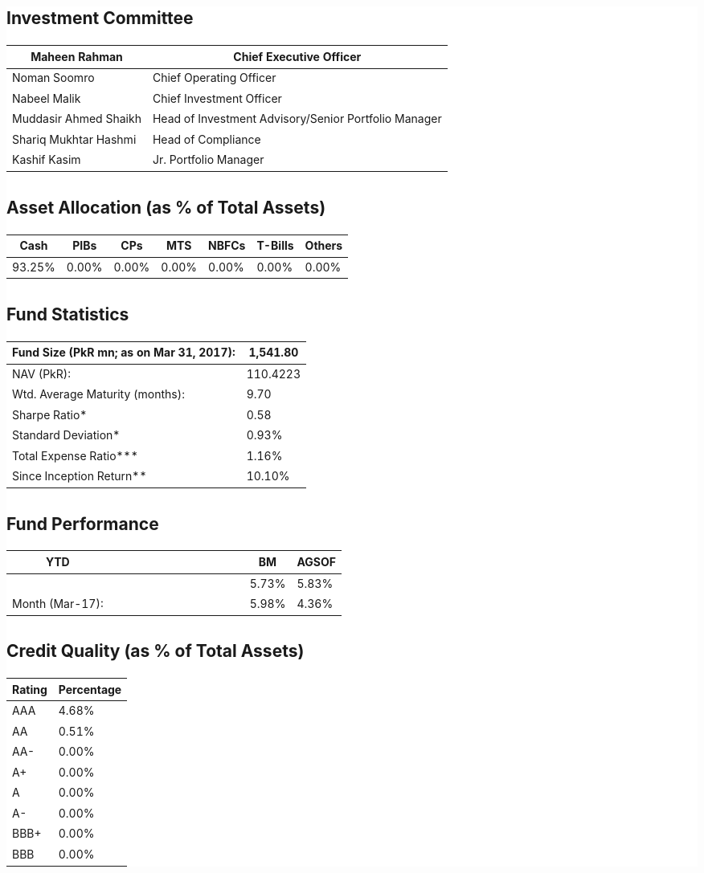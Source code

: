 ## Investment Committee

| Maheen Rahman         | Chief Executive Officer                              |
| --------------------- | ---------------------------------------------------- |
| Noman Soomro          | Chief Operating Officer                              |
| Nabeel Malik          | Chief Investment Officer                             |
| Muddasir Ahmed Shaikh | Head of Investment Advisory/Senior Portfolio Manager |
| Shariq Mukhtar Hashmi | Head of Compliance                                   |
| Kashif Kasim          | Jr. Portfolio Manager                                |

## Asset Allocation (as % of Total Assets)

| Cash   | PIBs  | CPs   | MTS   | NBFCs | T-Bills | Others |
| ------ | ----- | ----- | ----- | ----- | ------- | ------ |
| 93.25% | 0.00% | 0.00% | 0.00% | 0.00% | 0.00%   | 0.00%  |

## Fund Statistics

| Fund Size (PkR mn; as on Mar 31, 2017): | 1,541.80 |
| --------------------------------------- | -------- |
| NAV (PkR):                              | 110.4223 |
| Wtd. Average Maturity (months):         | 9.70     |
| Sharpe Ratio\*                          | 0.58     |
| Standard Deviation\*                    | 0.93%    |
| Total Expense Ratio\*\*\*               | 1.16%    |
| Since Inception Return\*\*              | 10.10%   |

## Fund Performance

| YTD             |     |     |     |     |     |     |     |     |     |     |     |     | BM    | AGSOF |
| --------------- | --- | --- | --- | --- | --- | --- | --- | --- | --- | --- | --- | --- | ----- | ----- |
|                 |     |     |     |     |     |     |     |     |     |     |     |     | 5.73% | 5.83% |
| Month (Mar-17): |     |     |     |     |     |     |     |     |     |     |     |     | 5.98% | 4.36% |

## Credit Quality (as % of Total Assets)

| Rating    | Percentage |
| --------- | ---------- |
| AAA       | 4.68%      |
| AA        | 0.51%      |
| AA-       | 0.00%      |
| A+        | 0.00%      |
| A         | 0.00%      |
| A-        | 0.00%      |
| BBB+      | 0.00%      |
| BBB       | 0.00%      |
